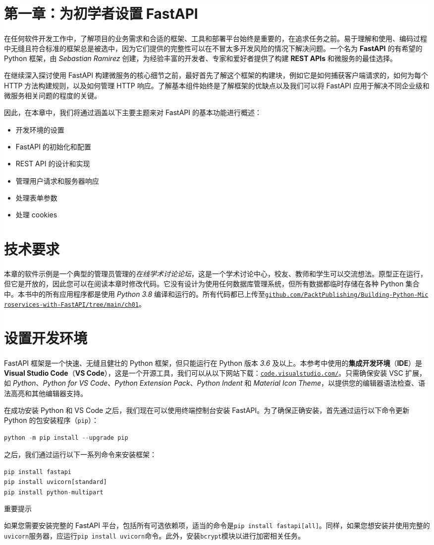 

# 第一章：为初学者设置 FastAPI

在任何软件开发工作中，了解项目的业务需求和合适的框架、工具和部署平台始终是重要的，在追求任务之前。易于理解和使用、编码过程中无缝且符合标准的框架总是被选中，因为它们提供的完整性可以在不冒太多开发风险的情况下解决问题。一个名为 **FastAPI** 的有希望的 Python 框架，由 *Sebastian Ramirez* 创建，为经验丰富的开发者、专家和爱好者提供了构建 **REST APIs** 和微服务的最佳选择。

在继续深入探讨使用 FastAPI 构建微服务的核心细节之前，最好首先了解这个框架的构建块，例如它是如何捕获客户端请求的，如何为每个 HTTP 方法构建规则，以及如何管理 HTTP 响应。了解基本组件始终是了解框架的优缺点以及我们可以将 FastAPI 应用于解决不同企业级和微服务相关问题的程度的关键。

因此，在本章中，我们将通过涵盖以下主要主题来对 FastAPI 的基本功能进行概述：

+   开发环境的设置

+   FastAPI 的初始化和配置

+   REST API 的设计和实现

+   管理用户请求和服务器响应

+   处理表单参数

+   处理 cookies

# 技术要求

本章的软件示例是一个典型的管理员管理的*在线学术讨论论坛*，这是一个学术讨论中心，校友、教师和学生可以交流想法。原型正在运行，但它是开放的，因此您可以在阅读本章时修改代码。它没有设计为使用任何数据库管理系统，但所有数据都临时存储在各种 Python 集合中。本书中的所有应用程序都是使用 *Python 3.8* 编译和运行的。所有代码都已上传至[`github.com/PacktPublishing/Building-Python-Microservices-with-FastAPI/tree/main/ch01`](https://github.com/PacktPublishing/Building-Python-Microservices-with-FastAPI/tree/main/ch01)。

# 设置开发环境

FastAPI 框架是一个快速、无缝且健壮的 Python 框架，但只能运行在 Python 版本 *3.6* 及以上。本参考中使用的**集成开发环境**（**IDE**）是**Visual Studio Code**（**VS Code**），这是一个开源工具，我们可以从以下网站下载：[`code.visualstudio.com/`](https://code.visualstudio.com/)。只需确保安装 VSC 扩展，如 *Python*、*Python for VS Code*、*Python Extension Pack*、*Python Indent* 和 *Material Icon Theme*，以提供您的编辑器语法检查、语法高亮和其他编辑器支持。

在成功安装 Python 和 VS Code 之后，我们现在可以使用终端控制台安装 FastAPI。为了确保正确安装，首先通过运行以下命令更新 Python 的包安装程序（`pip`）：

```py
python -m pip install --upgrade pip
```

之后，我们通过运行以下一系列命令来安装框架：

```py
pip install fastapi
pip install uvicorn[standard]
pip install python-multipart
```

重要提示

如果您需要安装完整的 FastAPI 平台，包括所有可选依赖项，适当的命令是`pip install fastapi[all]`。同样，如果您想安装并使用完整的`uvicorn`服务器，应运行`pip install uvicorn`命令。此外，安装`bcrypt`模块以进行加密相关任务。
